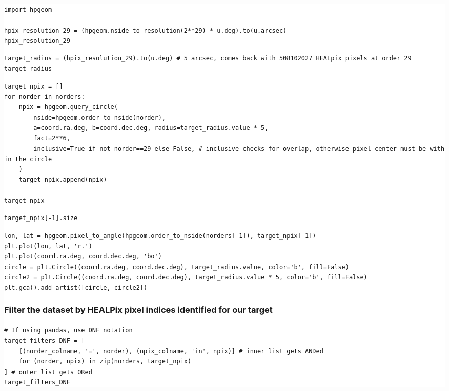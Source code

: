 ```{code-cell} ipython3
import hpgeom

hpix_resolution_29 = (hpgeom.nside_to_resolution(2**29) * u.deg).to(u.arcsec)
hpix_resolution_29
```

```{code-cell} ipython3
target_radius = (hpix_resolution_29).to(u.deg) # 5 arcsec, comes back with 508102027 HEALpix pixels at order 29
target_radius
```

```{code-cell} ipython3
target_npix = []
for norder in norders:
    npix = hpgeom.query_circle(
        nside=hpgeom.order_to_nside(norder),
        a=coord.ra.deg, b=coord.dec.deg, radius=target_radius.value * 5,
        fact=2**6, 
        inclusive=True if not norder==29 else False, # inclusive checks for overlap, otherwise pixel center must be within the circle
    )
    target_npix.append(npix)

target_npix
```

```{code-cell} ipython3
target_npix[-1].size
```

```{code-cell} ipython3

```

```{code-cell} ipython3
lon, lat = hpgeom.pixel_to_angle(hpgeom.order_to_nside(norders[-1]), target_npix[-1])
plt.plot(lon, lat, 'r.')
plt.plot(coord.ra.deg, coord.dec.deg, 'bo')
circle = plt.Circle((coord.ra.deg, coord.dec.deg), target_radius.value, color='b', fill=False)
circle2 = plt.Circle((coord.ra.deg, coord.dec.deg), target_radius.value * 5, color='b', fill=False)
plt.gca().add_artist([circle, circle2])
```

### Filter the dataset by HEALPix pixel indices identified for our target

```{code-cell} ipython3
# If using pandas, use DNF notation
target_filters_DNF = [
    [(norder_colname, '=', norder), (npix_colname, 'in', npix)] # inner list gets ANDed
    for (norder, npix) in zip(norders, target_npix)
] # outer list gets ORed
target_filters_DNF
```
